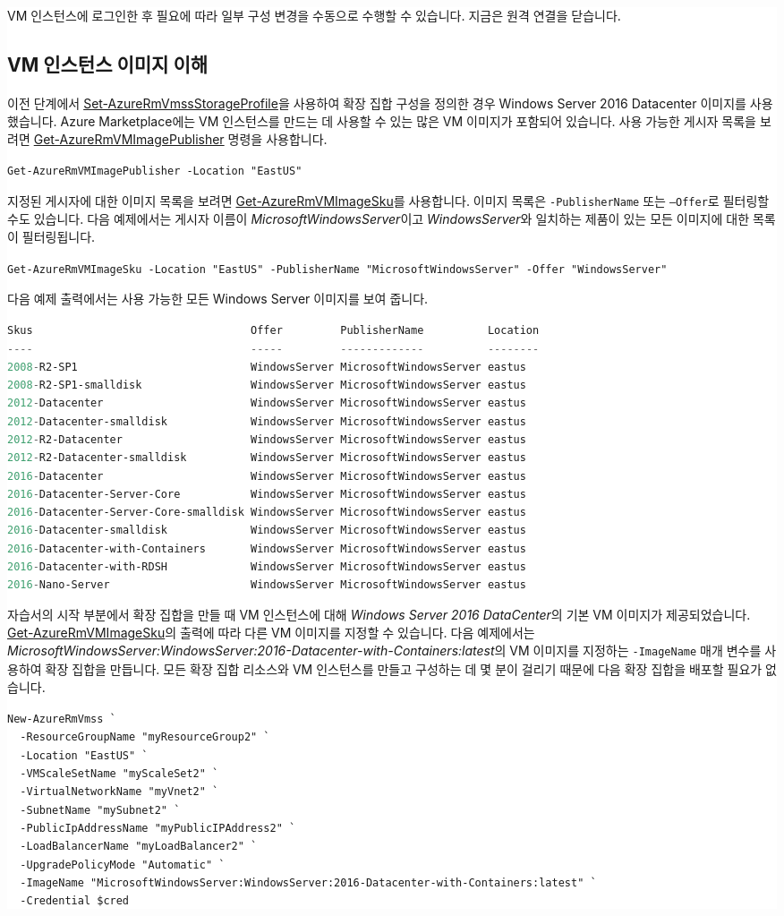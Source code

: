 VM 인스턴스에 로그인한 후 필요에 따라 일부 구성 변경을 수동으로 수행할 수 있습니다. 지금은 원격 연결을 닫습니다.


## <a name="understand-vm-instance-images"></a>VM 인스턴스 이미지 이해
이전 단계에서 [Set-AzureRmVmssStorageProfile](/powershell/module/AzureRM.Compute/Set-AzureRmVmssStorageProfile)을 사용하여 확장 집합 구성을 정의한 경우 Windows Server 2016 Datacenter 이미지를 사용했습니다. Azure Marketplace에는 VM 인스턴스를 만드는 데 사용할 수 있는 많은 VM 이미지가 포함되어 있습니다. 사용 가능한 게시자 목록을 보려면 [Get-AzureRmVMImagePublisher](/powershell/module/azurerm.compute/get-azurermvmimagepublisher) 명령을 사용합니다.

```azurepowershell-interactive
Get-AzureRmVMImagePublisher -Location "EastUS"
```

지정된 게시자에 대한 이미지 목록을 보려면 [Get-AzureRmVMImageSku](/powershell/module/azurerm.compute/get-azurermvmimagesku)를 사용합니다. 이미지 목록은 `-PublisherName` 또는 `–Offer`로 필터링할 수도 있습니다. 다음 예제에서는 게시자 이름이 *MicrosoftWindowsServer*이고 *WindowsServer*와 일치하는 제품이 있는 모든 이미지에 대한 목록이 필터링됩니다.

```azurepowershell-interactive
Get-AzureRmVMImageSku -Location "EastUS" -PublisherName "MicrosoftWindowsServer" -Offer "WindowsServer"
```

다음 예제 출력에서는 사용 가능한 모든 Windows Server 이미지를 보여 줍니다.

```powershell
Skus                                  Offer         PublisherName          Location
----                                  -----         -------------          --------
2008-R2-SP1                           WindowsServer MicrosoftWindowsServer eastus
2008-R2-SP1-smalldisk                 WindowsServer MicrosoftWindowsServer eastus
2012-Datacenter                       WindowsServer MicrosoftWindowsServer eastus
2012-Datacenter-smalldisk             WindowsServer MicrosoftWindowsServer eastus
2012-R2-Datacenter                    WindowsServer MicrosoftWindowsServer eastus
2012-R2-Datacenter-smalldisk          WindowsServer MicrosoftWindowsServer eastus
2016-Datacenter                       WindowsServer MicrosoftWindowsServer eastus
2016-Datacenter-Server-Core           WindowsServer MicrosoftWindowsServer eastus
2016-Datacenter-Server-Core-smalldisk WindowsServer MicrosoftWindowsServer eastus
2016-Datacenter-smalldisk             WindowsServer MicrosoftWindowsServer eastus
2016-Datacenter-with-Containers       WindowsServer MicrosoftWindowsServer eastus
2016-Datacenter-with-RDSH             WindowsServer MicrosoftWindowsServer eastus
2016-Nano-Server                      WindowsServer MicrosoftWindowsServer eastus
```

자습서의 시작 부분에서 확장 집합을 만들 때 VM 인스턴스에 대해 *Windows Server 2016 DataCenter*의 기본 VM 이미지가 제공되었습니다. [Get-AzureRmVMImageSku](/powershell/module/azurerm.compute/get-azurermvmimagesku)의 출력에 따라 다른 VM 이미지를 지정할 수 있습니다. 다음 예제에서는 *MicrosoftWindowsServer:WindowsServer:2016-Datacenter-with-Containers:latest*의 VM 이미지를 지정하는 `-ImageName` 매개 변수를 사용하여 확장 집합을 만듭니다. 모든 확장 집합 리소스와 VM 인스턴스를 만들고 구성하는 데 몇 분이 걸리기 때문에 다음 확장 집합을 배포할 필요가 없습니다.

```azurepowershell-interactive
New-AzureRmVmss `
  -ResourceGroupName "myResourceGroup2" `
  -Location "EastUS" `
  -VMScaleSetName "myScaleSet2" `
  -VirtualNetworkName "myVnet2" `
  -SubnetName "mySubnet2" `
  -PublicIpAddressName "myPublicIPAddress2" `
  -LoadBalancerName "myLoadBalancer2" `
  -UpgradePolicyMode "Automatic" `
  -ImageName "MicrosoftWindowsServer:WindowsServer:2016-Datacenter-with-Containers:latest" `
  -Credential $cred
```
